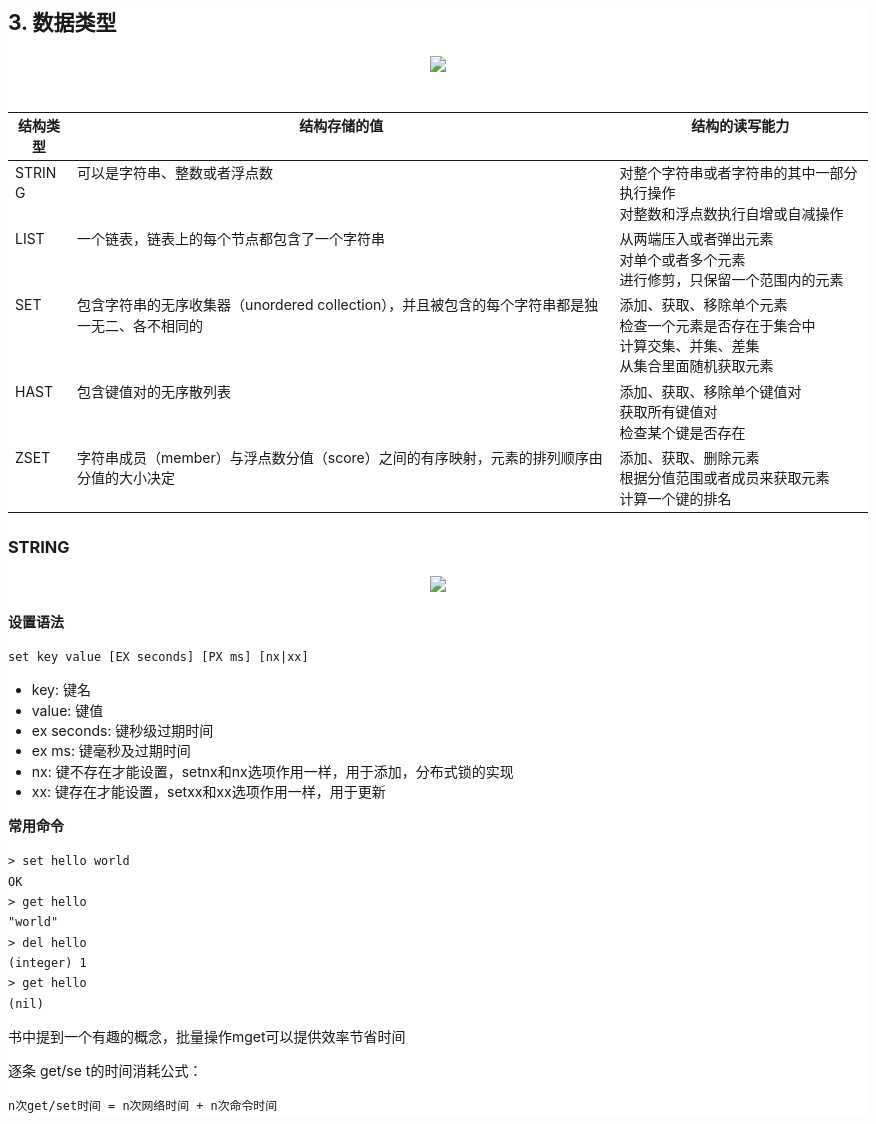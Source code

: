 
## 3. 数据类型

<div align="center"><img src="pics/redis-data-structure-types.jpeg" width="650"/></div><br/>

| 结构类型 | 结构存储的值                                                 | 结构的读写能力                                               |
| -------- | ------------------------------------------------------------ | ------------------------------------------------------------ |
| STRING   | 可以是字符串、整数或者浮点数                                 | 对整个字符串或者字符串的其中一部分执行操作<br/>对整数和浮点数执行自增或自减操作 |
| LIST     | 一个链表，链表上的每个节点都包含了一个字符串                 | 从两端压入或者弹出元素 <br/>对单个或者多个元素<br/>进行修剪，只保留一个范围内的元素 |
| SET      | 包含字符串的无序收集器（unordered collection），并且被包含的每个字符串都是独一无二、各不相同的 | 添加、获取、移除单个元素<br/>检查一个元素是否存在于集合中<br/>计算交集、并集、差集<br/>从集合里面随机获取元素 |
| HAST     | 包含键值对的无序散列表                                       | 添加、获取、移除单个键值对<br/>获取所有键值对<br/>检查某个键是否存在 |
| ZSET     | 字符串成员（member）与浮点数分值（score）之间的有序映射，元素的排列顺序由分值的大小决定 | 添加、获取、删除元素<br/>根据分值范围或者成员来获取元素<br/>计算一个键的排名 |



### STRING

<div align="center"><img src="assets/redis-string.png" width="450"/></div>

**设置语法**

```
set key value [EX seconds] [PX ms] [nx|xx]
```

- key: 键名
- value: 键值
- ex seconds: 键秒级过期时间
- ex ms: 键毫秒及过期时间
- nx: 键不存在才能设置，setnx和nx选项作用一样，用于添加，分布式锁的实现
- xx: 键存在才能设置，setxx和xx选项作用一样，用于更新

**常用命令**

```redis
> set hello world
OK
> get hello
"world"
> del hello
(integer) 1
> get hello
(nil)
```

书中提到一个有趣的概念，批量操作mget可以提供效率节省时间

逐条 get/se t的时间消耗公式：

```
n次get/set时间 = n次网络时间 + n次命令时间
```
